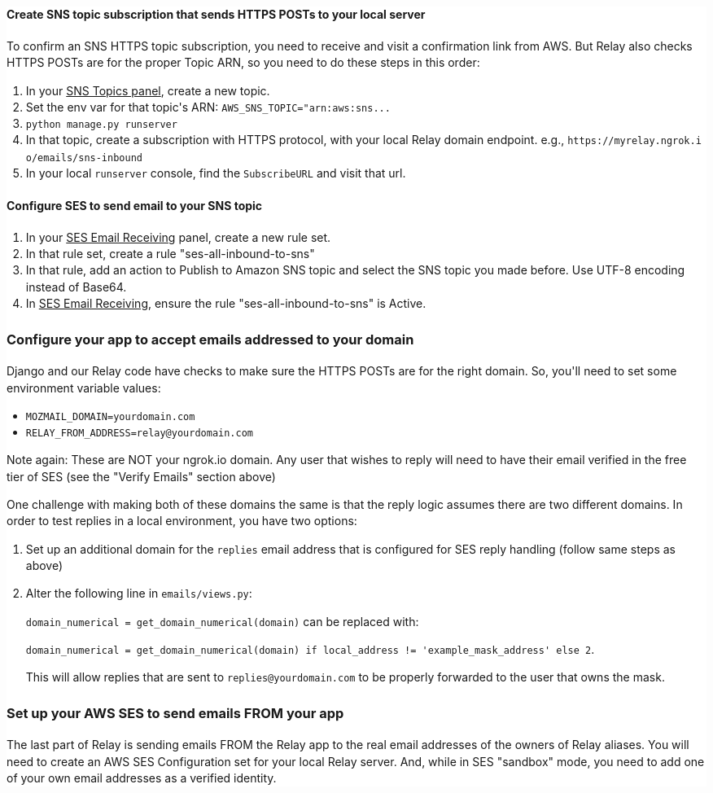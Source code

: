 #### Create SNS topic subscription that sends HTTPS POSTs to your local server

To confirm an SNS HTTPS topic subscription, you need to receive and visit a
confirmation link from AWS. But Relay also checks HTTPS POSTs are for the
proper Topic ARN, so you need to do these steps in this order:

1. In your [SNS Topics panel][sns-topic-panel], create a new topic.
2. Set the env var for that topic's ARN: `AWS_SNS_TOPIC="arn:aws:sns...`
3. `python manage.py runserver`
4. In that topic, create a subscription with HTTPS protocol, with your local
   Relay domain endpoint. e.g., `https://myrelay.ngrok.io/emails/sns-inbound`
5. In your local `runserver` console, find the `SubscribeURL` and visit that
   url.

#### Configure SES to send email to your SNS topic

1. In your [SES Email Receiving][ses-email-receiving] panel, create a new rule
   set.
2. In that rule set, create a rule "ses-all-inbound-to-sns"
3. In that rule, add an action to Publish to Amazon SNS topic and select the SNS
   topic you made before. Use UTF-8 encoding instead of Base64.
4. In [SES Email Receiving][ses-email-receiving], ensure the rule
   "ses-all-inbound-to-sns" is Active.

### Configure your app to accept emails addressed to your domain

Django and our Relay code have checks to make sure the HTTPS POSTs are for the
right domain. So, you'll need to set some environment variable values:

- `MOZMAIL_DOMAIN=yourdomain.com`
- `RELAY_FROM_ADDRESS=relay@yourdomain.com`

Note again: These are NOT your ngrok.io domain. Any user that wishes to reply will need to have their email verified in the free tier of SES (see the "Verify Emails" section above)

One challenge with making both of these domains the same is that the reply logic assumes there are two different domains. In order to test replies in a local environment, you have two options:

1. Set up an additional domain for the `replies` email address that is configured for SES reply handling (follow same steps as above)
2. Alter the following line in `emails/views.py`:

   `domain_numerical = get_domain_numerical(domain)` can be replaced with:

   `domain_numerical = get_domain_numerical(domain) if local_address != 'example_mask_address' else 2`.

   This will allow replies that are sent to `replies@yourdomain.com` to be properly forwarded to the user that owns the mask.

### Set up your AWS SES to send emails FROM your app

The last part of Relay is sending emails FROM the Relay app to the real email
addresses of the owners of Relay aliases. You will need to create an AWS SES
Configuration set for your local Relay server. And, while in SES "sandbox"
mode, you need to add one of your own email addresses as a verified identity.


[create-new-identity]: https://console.aws.amazon.com/ses/home?region=us-east-1#/verified-identities/create
[ses-email-receiving]: https://console.aws.amazon.com/ses/home?region=us-east-1#/email-receiving
[ngrok]: https://ngrok.com/
[ngrok-custom-subdomain]: https://ngrok.com/docs#http-subdomain
[sns-topic-panel]: https://console.aws.amazon.com/sns/v3/home?region=us-east-1#/topics
[create-ses-config]: https://console.aws.amazon.com/ses/home?region=us-east-1#/configuration-sets/create
[customer-managed-keys]: https://us-east-1.console.aws.amazon.com/kms/home?region=us-east-1#/kms/keys
[s3-buckets-page]: https://s3.console.aws.amazon.com/s3/buckets?region=us-east-1
[iam-dashboard]: https://us-east-1.console.aws.amazon.com/iamv2/home#/home